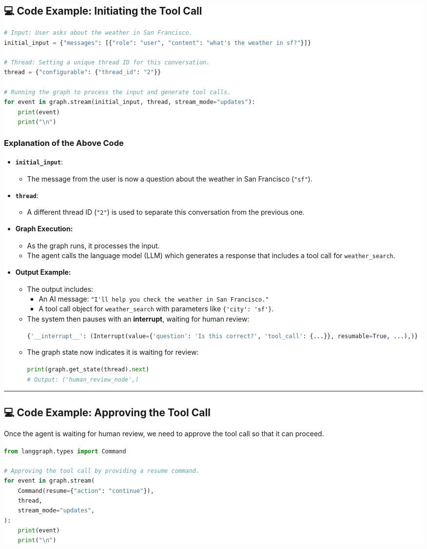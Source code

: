 
## 💻 Code Example: Initiating the Tool Call

```python
# Input: User asks about the weather in San Francisco.
initial_input = {"messages": [{"role": "user", "content": "what's the weather in sf?"}]}

# Thread: Setting a unique thread ID for this conversation.
thread = {"configurable": {"thread_id": "2"}}

# Running the graph to process the input and generate tool calls.
for event in graph.stream(initial_input, thread, stream_mode="updates"):
    print(event)
    print("\n")
```

### Explanation of the Above Code

- **`initial_input`**:  
  - The message from the user is now a question about the weather in San Francisco (`"sf"`).
  
- **`thread`**:  
  - A different thread ID (`"2"`) is used to separate this conversation from the previous one.

- **Graph Execution:**  
  - As the graph runs, it processes the input.
  - The agent calls the language model (LLM) which generates a response that includes a tool call for `weather_search`.

- **Output Example:**  
  - The output includes:
    - An AI message: `"I'll help you check the weather in San Francisco."`
    - A tool call object for `weather_search` with parameters like `{'city': 'sf'}`.
  - The system then pauses with an **interrupt**, waiting for human review:
    ```python
    {'__interrupt__': (Interrupt(value={'question': 'Is this correct?', 'tool_call': {...}}, resumable=True, ...),)}
    ```
  - The graph state now indicates it is waiting for review:
    ```python
    print(graph.get_state(thread).next)
    # Output: ('human_review_node',)
    ```

---

## 💻 Code Example: Approving the Tool Call

Once the agent is waiting for human review, we need to approve the tool call so that it can proceed.

```python
from langgraph.types import Command

# Approving the tool call by providing a resume command.
for event in graph.stream(
    Command(resume={"action": "continue"}),
    thread,
    stream_mode="updates",
):
    print(event)
    print("\n")
```
